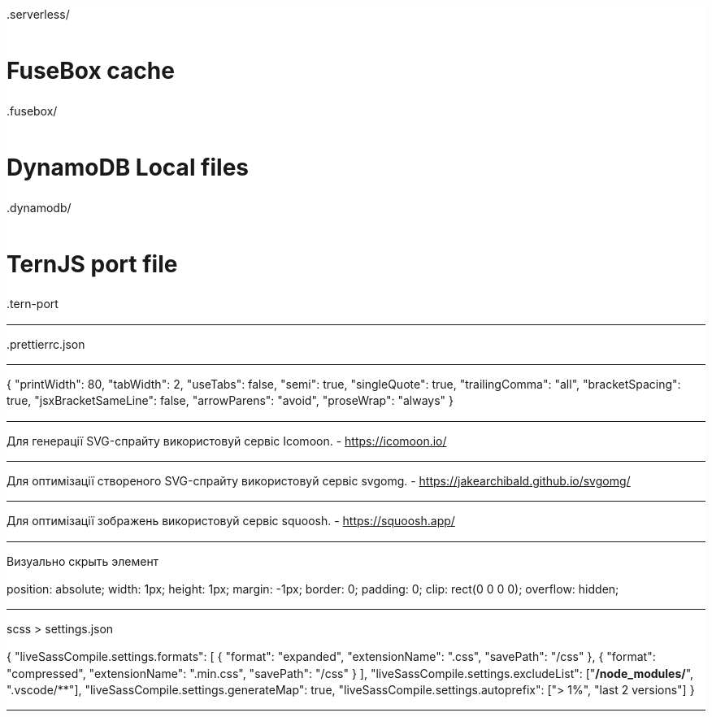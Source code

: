 .serverless/

# FuseBox cache

.fusebox/

# DynamoDB Local files

.dynamodb/

# TernJS port file

.tern-port

---

.prettierrc.json

---

{ "printWidth": 80, "tabWidth": 2, "useTabs": false, "semi": true,
"singleQuote": true, "trailingComma": "all", "bracketSpacing": true,
"jsxBracketSameLine": false, "arrowParens": "avoid", "proseWrap": "always" }

---

Для генерації SVG-спрайту використовуй сервіс Icomoon. - https://icomoon.io/

---

Для оптимізації створеного SVG-спрайту використовуй сервіс svgomg. -
https://jakearchibald.github.io/svgomg/

---

Для оптимізації зображень використовуй сервіс squoosh. - https://squoosh.app/

---

Визуально скрыть элемент

position: absolute; width: 1px; height: 1px; margin: -1px; border: 0; padding:
0; clip: rect(0 0 0 0); overflow: hidden;

---

scss > settings.json

{ "liveSassCompile.settings.formats": [ { "format": "expanded", "extensionName":
".css", "savePath": "/css" }, { "format": "compressed", "extensionName":
".min.css", "savePath": "/css" } ], "liveSassCompile.settings.excludeList":
["**/node_modules/**", ".vscode/**"], "liveSassCompile.settings.generateMap":
true, "liveSassCompile.settings.autoprefix": ["> 1%", "last 2 versions"] }

---
